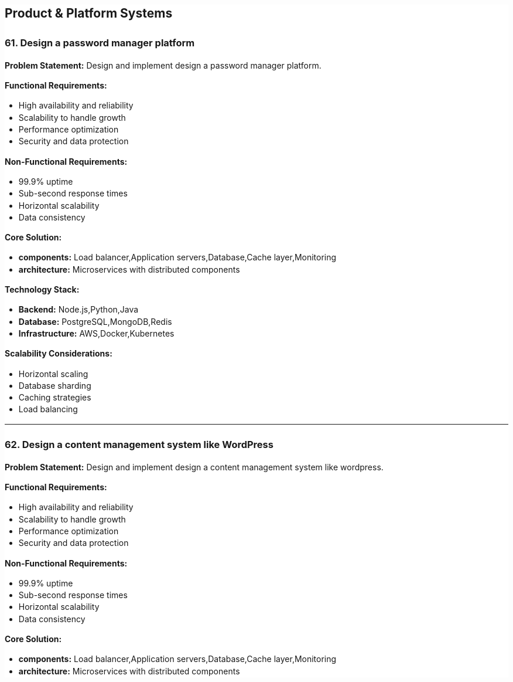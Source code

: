 ## Product & Platform Systems

### 61. Design a password manager platform

**Problem Statement:**
Design and implement design a password manager platform.

**Functional Requirements:**
- High availability and reliability
- Scalability to handle growth
- Performance optimization
- Security and data protection

**Non-Functional Requirements:**
- 99.9% uptime
- Sub-second response times
- Horizontal scalability
- Data consistency

**Core Solution:**
- **components:** Load balancer,Application servers,Database,Cache layer,Monitoring
- **architecture:** Microservices with distributed components

**Technology Stack:**
- **Backend:** Node.js,Python,Java
- **Database:** PostgreSQL,MongoDB,Redis
- **Infrastructure:** AWS,Docker,Kubernetes

**Scalability Considerations:**
- Horizontal scaling
- Database sharding
- Caching strategies
- Load balancing

---

### 62. Design a content management system like WordPress

**Problem Statement:**
Design and implement design a content management system like wordpress.

**Functional Requirements:**
- High availability and reliability
- Scalability to handle growth
- Performance optimization
- Security and data protection

**Non-Functional Requirements:**
- 99.9% uptime
- Sub-second response times
- Horizontal scalability
- Data consistency

**Core Solution:**
- **components:** Load balancer,Application servers,Database,Cache layer,Monitoring
- **architecture:** Microservices with distributed components
